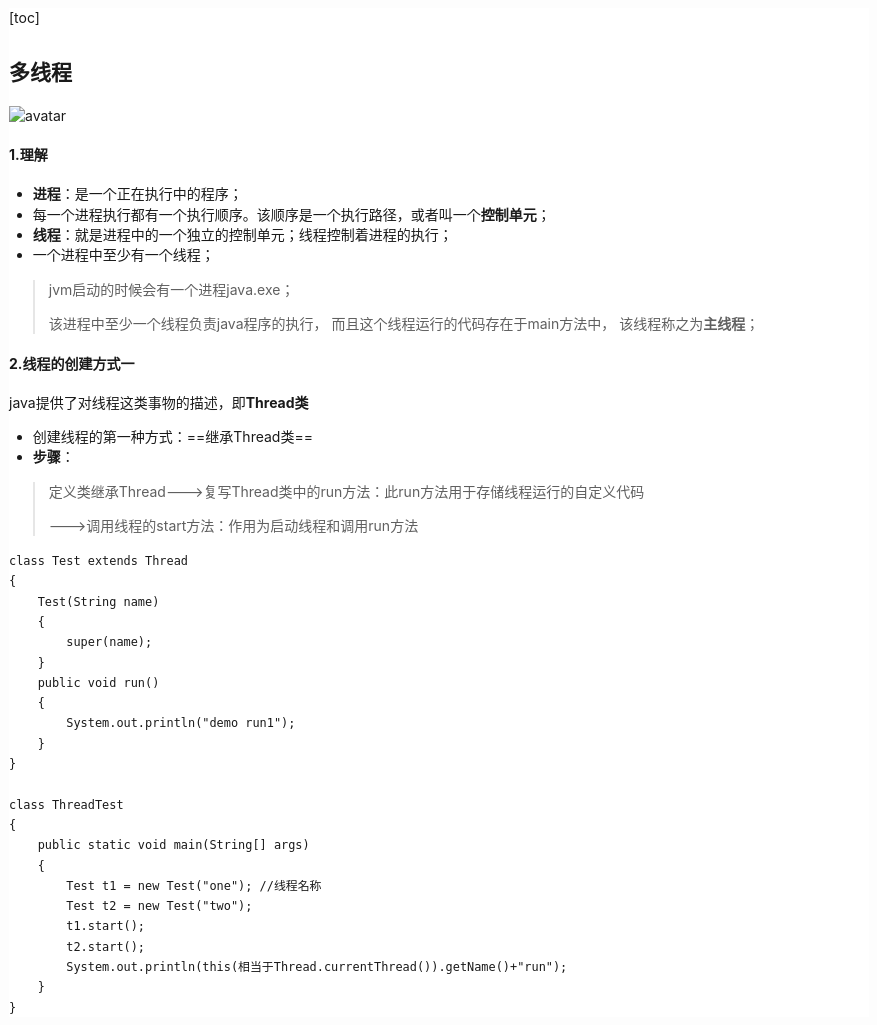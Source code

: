 [toc]
## 多线程

![avatar](D:/其他/图片/study/线程状态.png)

#### 1.理解
- **进程**：是一个正在执行中的程序；
- 每一个进程执行都有一个执行顺序。该顺序是一个执行路径，或者叫一个**控制单元**；
- **线程**：就是进程中的一个独立的控制单元；线程控制着进程的执行；
- 一个进程中至少有一个线程；

> jvm启动的时候会有一个进程java.exe；
> 
> 该进程中至少一个线程负责java程序的执行，
> 而且这个线程运行的代码存在于main方法中，
> 该线程称之为**主线程**；

#### 2.线程的创建方式一
java提供了对线程这类事物的描述，即**Thread类**

- 创建线程的第一种方式：==继承Thread类==
- **步骤**：

> 定义类继承Thread--->复写Thread类中的run方法：此run方法用于存储线程运行的自定义代码
> 
> --->调用线程的start方法：作用为启动线程和调用run方法


```
class Test extends Thread
{
    Test(String name)
    {
        super(name);
    }
    public void run()
    {
        System.out.println("demo run1");
    }
}

class ThreadTest
{
    public static void main(String[] args)
    {
        Test t1 = new Test("one"); //线程名称
        Test t2 = new Test("two"); 
        t1.start();
        t2.start();
        System.out.println(this(相当于Thread.currentThread()).getName()+"run");
    }
}
```
